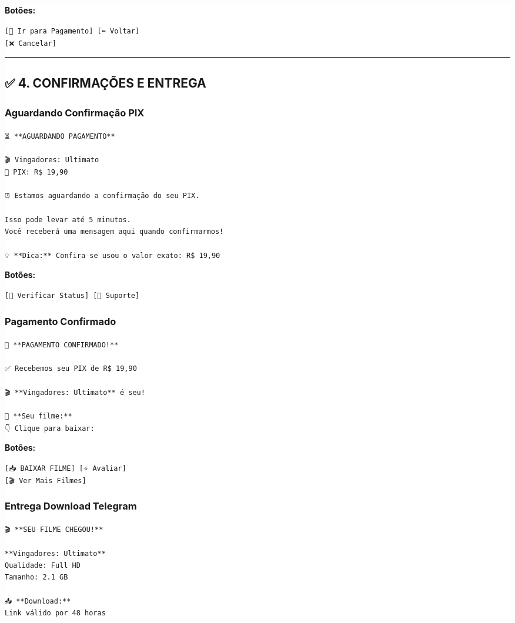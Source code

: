 **Botões:**
```
[🔗 Ir para Pagamento] [⬅️ Voltar]
[❌ Cancelar]
```

---

## ✅ **4. CONFIRMAÇÕES E ENTREGA**

### Aguardando Confirmação PIX
```
⏳ **AGUARDANDO PAGAMENTO**

🎬 Vingadores: Ultimato
📱 PIX: R$ 19,90

⏰ Estamos aguardando a confirmação do seu PIX.

Isso pode levar até 5 minutos.
Você receberá uma mensagem aqui quando confirmarmos!

💡 **Dica:** Confira se usou o valor exato: R$ 19,90
```

**Botões:**
```
[🔄 Verificar Status] [💬 Suporte]
```

### Pagamento Confirmado
```
🎉 **PAGAMENTO CONFIRMADO!**

✅ Recebemos seu PIX de R$ 19,90

🎬 **Vingadores: Ultimato** é seu!

📱 **Seu filme:**
👇 Clique para baixar:
```

**Botões:**
```
[📥 BAIXAR FILME] [⭐ Avaliar]
[🎬 Ver Mais Filmes]
```

### Entrega Download Telegram
```
🎬 **SEU FILME CHEGOU!**

**Vingadores: Ultimato**
Qualidade: Full HD
Tamanho: 2.1 GB

📥 **Download:**
Link válido por 48 horas
```
